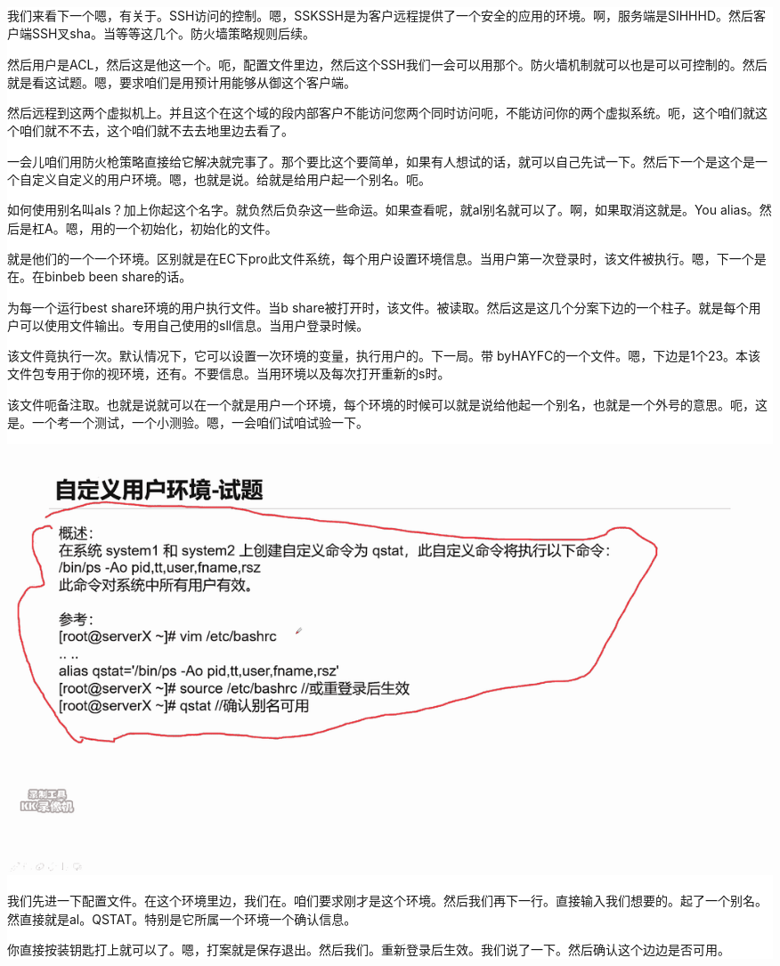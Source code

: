 我们来看下一个嗯，有关于。SSH访问的控制。嗯，SSKSSH是为客户远程提供了一个安全的应用的环境。啊，服务端是SIHHHD。然后客户端SSH叉sha。当等等这几个。防火墙策略规则后续。

然后用户是ACL，然后这是他这一个。呃，配置文件里边，然后这个SSH我们一会可以用那个。防火墙机制就可以也是可以可控制的。然后就是看这试题。嗯，要求咱们是用预计用能够从御这个客户端。

然后远程到这两个虚拟机上。并且这个在这个域的段内部客户不能访问您两个同时访问呃，不能访问你的两个虚拟系统。呃，这个咱们就这个咱们就不不去，这个咱们就不去去地里边去看了。

一会儿咱们用防火枪策略直接给它解决就完事了。那个要比这个要简单，如果有人想试的话，就可以自己先试一下。然后下一个是这个是一个自定义自定义的用户环境。嗯，也就是说。给就是给用户起一个别名。呃。

如何使用别名叫als？加上你起这个名字。就负然后负杂这一些命运。如果查看呢，就al别名就可以了。啊，如果取消这就是。You alias。然后是杠A。嗯，用的一个初始化，初始化的文件。

就是他们的一个一个环境。区别就是在EC下pro此文件系统，每个用户设置环境信息。当用户第一次登录时，该文件被执行。嗯，下一个是在。在binbeb been share的话。

为每一个运行best share环境的用户执行文件。当b share被打开时，该文件。被读取。然后这是这几个分案下边的一个柱子。就是每个用户可以使用文件输出。专用自己使用的sll信息。当用户登录时候。

该文件竟执行一次。默认情况下，它可以设置一次环境的变量，执行用户的。下一局。带 byHAYFC的一个文件。嗯，下边是1个23。本该文件包专用于你的视环境，还有。不要信息。当用环境以及每次打开重新的s时。

该文件呃备注取。也就是说就可以在一个就是用户一个环境，每个环境的时候可以就是说给他起一个别名，也就是一个外号的意思。呃，这是。一个考一个测试，一个小测验。嗯，一会咱们试咱试验一下。



![](img/4075befabf572441f1aac84be8261522_9.png)

我们先进一下配置文件。在这个环境里边，我们在。咱们要求刚才是这个环境。然后我们再下一行。直接输入我们想要的。起了一个别名。然直接就是al。QSTAT。特别是它所属一个环境一个确认信息。

你直接按装钥匙打上就可以了。嗯，打案就是保存退出。然后我们。重新登录后生效。我们说了一下。然后确认这个边边是否可用。


